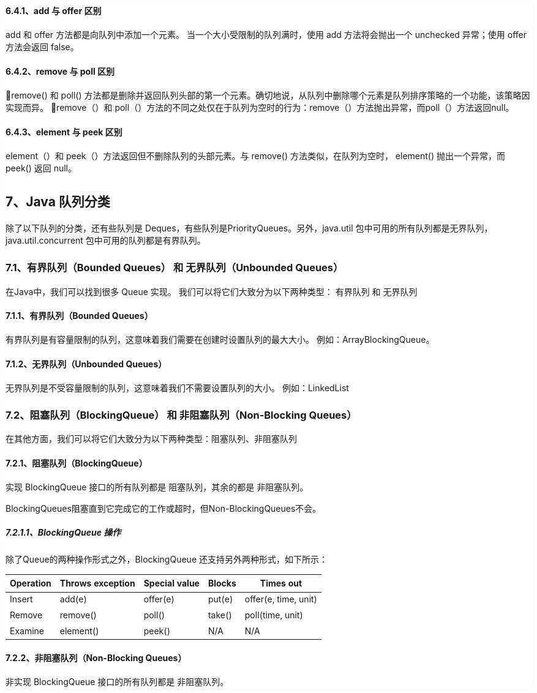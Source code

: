 #### 6.4.1、add 与 offer 区别
add 和 offer 方法都是向队列中添加一个元素。
当一个大小受限制的队列满时，使用 add 方法将会抛出一个 unchecked 异常；使用 offer 方法会返回 false。

#### 6.4.2、remove 与 poll 区别
🌂remove() 和 poll() 方法都是删除并返回队列头部的第一个元素。确切地说，从队列中删除哪个元素是队列排序策略的一个功能，该策略因实现而异。
🌂remove（）和 poll（）方法的不同之处仅在于队列为空时的行为：remove（）方法抛出异常，而poll（）方法返回null。

#### 6.4.3、element 与 peek 区别

element（）和 peek（）方法返回但不删除队列的头部元素。与 remove() 方法类似，在队列为空时， element() 抛出一个异常，而 peek() 返回 null。

## 7、Java 队列分类

除了以下队列的分类，还有些队列是 Deques，有些队列是PriorityQueues。另外，java.util 包中可用的所有队列都是无界队列，java.util.concurrent 包中可用的队列都是有界队列。

### 7.1、有界队列（Bounded Queues） 和 无界队列（Unbounded Queues）

在Java中，我们可以找到很多 Queue 实现。 我们可以将它们大致分为以下两种类型：
有界队列 和 无界队列

#### 7.1.1、有界队列（Bounded Queues）

有界队列是有容量限制的队列，这意味着我们需要在创建时设置队列的最大大小。 例如：ArrayBlockingQueue。

#### 7.1.2、无界队列（Unbounded Queues）

无界队列是不受容量限制的队列，这意味着我们不需要设置队列的大小。 例如：LinkedList

### 7.2、阻塞队列（BlockingQueue） 和 非阻塞队列（Non-Blocking Queues）

在其他方面，我们可以将它们大致分为以下两种类型：阻塞队列、非阻塞队列

#### 7.2.1、阻塞队列（BlockingQueue）

实现 BlockingQueue 接口的所有队列都是 阻塞队列，其余的都是 非阻塞队列。

BlockingQueues阻塞直到它完成它的工作或超时，但Non-BlockingQueues不会。

##### 7.2.1.1、BlockingQueue 操作

除了Queue的两种操作形式之外，BlockingQueue 还支持另外两种形式，如下所示：


|Operation|Throws exception|Special value|Blocks|Times out|
| ------ |  ------ | ------ | ------ | ------ |
|Insert|add(e)|offer(e)|put(e)|offer(e, time, unit)|
|Remove|remove()|poll()|take()|poll(time, unit)|
|Examine|element()|peek()|N/A|N/A|

#### 7.2.2、非阻塞队列（Non-Blocking Queues）

非实现 BlockingQueue 接口的所有队列都是 非阻塞队列。
